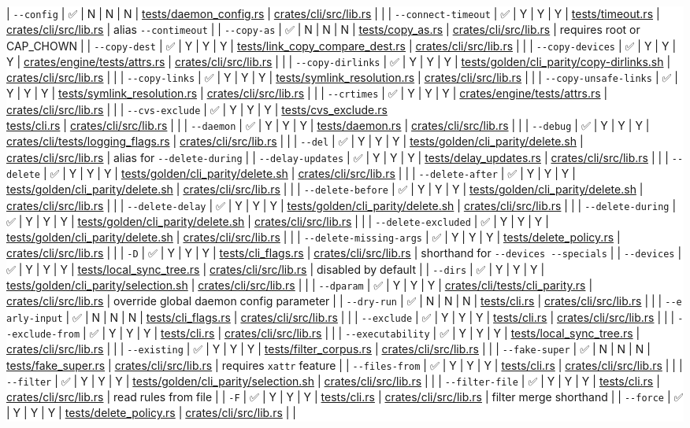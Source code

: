 | `--config` | ✅ | N | N | N | [tests/daemon_config.rs](../tests/daemon_config.rs) | [crates/cli/src/lib.rs](../crates/cli/src/lib.rs) |  |
| `--connect-timeout` | ✅ | Y | Y | Y | [tests/timeout.rs](../tests/timeout.rs) | [crates/cli/src/lib.rs](../crates/cli/src/lib.rs) | alias `--contimeout` |
| `--copy-as` | ✅ | N | N | N | [tests/copy_as.rs](../tests/copy_as.rs) | [crates/cli/src/lib.rs](../crates/cli/src/lib.rs) | requires root or CAP_CHOWN |
| `--copy-dest` | ✅ | Y | Y | Y | [tests/link_copy_compare_dest.rs](../tests/link_copy_compare_dest.rs) | [crates/cli/src/lib.rs](../crates/cli/src/lib.rs) |  |
| `--copy-devices` | ✅ | Y | Y | Y | [crates/engine/tests/attrs.rs](../crates/engine/tests/attrs.rs) | [crates/cli/src/lib.rs](../crates/cli/src/lib.rs) |  |
| `--copy-dirlinks` | ✅ | Y | Y | Y | [tests/golden/cli_parity/copy-dirlinks.sh](../tests/golden/cli_parity/copy-dirlinks.sh) | [crates/cli/src/lib.rs](../crates/cli/src/lib.rs) |  |
| `--copy-links` | ✅ | Y | Y | Y | [tests/symlink_resolution.rs](../tests/symlink_resolution.rs) | [crates/cli/src/lib.rs](../crates/cli/src/lib.rs) |  |
| `--copy-unsafe-links` | ✅ | Y | Y | Y | [tests/symlink_resolution.rs](../tests/symlink_resolution.rs) | [crates/cli/src/lib.rs](../crates/cli/src/lib.rs) |  |
| `--crtimes` | ✅ | Y | Y | Y | [crates/engine/tests/attrs.rs](../crates/engine/tests/attrs.rs) | [crates/cli/src/lib.rs](../crates/cli/src/lib.rs) |  |
| `--cvs-exclude` | ✅ | Y | Y | Y | [tests/cvs_exclude.rs](../tests/cvs_exclude.rs)<br>[tests/cli.rs](../tests/cli.rs) | [crates/cli/src/lib.rs](../crates/cli/src/lib.rs) |  |
| `--daemon` | ✅ | Y | Y | Y | [tests/daemon.rs](../tests/daemon.rs) | [crates/cli/src/lib.rs](../crates/cli/src/lib.rs) |  |
| `--debug` | ✅ | Y | Y | Y | [crates/cli/tests/logging_flags.rs](../crates/cli/tests/logging_flags.rs) | [crates/cli/src/lib.rs](../crates/cli/src/lib.rs) |  |
| `--del` | ✅ | Y | Y | Y | [tests/golden/cli_parity/delete.sh](../tests/golden/cli_parity/delete.sh) | [crates/cli/src/lib.rs](../crates/cli/src/lib.rs) | alias for `--delete-during` |
| `--delay-updates` | ✅ | Y | Y | Y | [tests/delay_updates.rs](../tests/delay_updates.rs) | [crates/cli/src/lib.rs](../crates/cli/src/lib.rs) |  |
| `--delete` | ✅ | Y | Y | Y | [tests/golden/cli_parity/delete.sh](../tests/golden/cli_parity/delete.sh) | [crates/cli/src/lib.rs](../crates/cli/src/lib.rs) |  |
| `--delete-after` | ✅ | Y | Y | Y | [tests/golden/cli_parity/delete.sh](../tests/golden/cli_parity/delete.sh) | [crates/cli/src/lib.rs](../crates/cli/src/lib.rs) |  |
| `--delete-before` | ✅ | Y | Y | Y | [tests/golden/cli_parity/delete.sh](../tests/golden/cli_parity/delete.sh) | [crates/cli/src/lib.rs](../crates/cli/src/lib.rs) |  |
| `--delete-delay` | ✅ | Y | Y | Y | [tests/golden/cli_parity/delete.sh](../tests/golden/cli_parity/delete.sh) | [crates/cli/src/lib.rs](../crates/cli/src/lib.rs) |  |
| `--delete-during` | ✅ | Y | Y | Y | [tests/golden/cli_parity/delete.sh](../tests/golden/cli_parity/delete.sh) | [crates/cli/src/lib.rs](../crates/cli/src/lib.rs) |  |
| `--delete-excluded` | ✅ | Y | Y | Y | [tests/golden/cli_parity/delete.sh](../tests/golden/cli_parity/delete.sh) | [crates/cli/src/lib.rs](../crates/cli/src/lib.rs) |  |
| `--delete-missing-args` | ✅ | Y | Y | Y | [tests/delete_policy.rs](../tests/delete_policy.rs) | [crates/cli/src/lib.rs](../crates/cli/src/lib.rs) |  |
| `-D` | ✅ | Y | Y | Y | [tests/cli_flags.rs](../tests/cli_flags.rs) | [crates/cli/src/lib.rs](../crates/cli/src/lib.rs) | shorthand for `--devices --specials` |
| `--devices` | ✅ | Y | Y | Y | [tests/local_sync_tree.rs](../tests/local_sync_tree.rs) | [crates/cli/src/lib.rs](../crates/cli/src/lib.rs) | disabled by default |
| `--dirs` | ✅ | Y | Y | Y | [tests/golden/cli_parity/selection.sh](../tests/golden/cli_parity/selection.sh) | [crates/cli/src/lib.rs](../crates/cli/src/lib.rs) |  |
| `--dparam` | ✅ | Y | Y | Y | [crates/cli/tests/cli_parity.rs](../crates/cli/tests/cli_parity.rs) | [crates/cli/src/lib.rs](../crates/cli/src/lib.rs) | override global daemon config parameter |
| `--dry-run` | ✅ | N | N | N | [tests/cli.rs](../tests/cli.rs) | [crates/cli/src/lib.rs](../crates/cli/src/lib.rs) |  |
| `--early-input` | ✅ | N | N | N | [tests/cli_flags.rs](../tests/cli_flags.rs) | [crates/cli/src/lib.rs](../crates/cli/src/lib.rs) |  |
| `--exclude` | ✅ | Y | Y | Y | [tests/cli.rs](../tests/cli.rs) | [crates/cli/src/lib.rs](../crates/cli/src/lib.rs) |  |
| `--exclude-from` | ✅ | Y | Y | Y | [tests/cli.rs](../tests/cli.rs) | [crates/cli/src/lib.rs](../crates/cli/src/lib.rs) |  |
| `--executability` | ✅ | Y | Y | Y | [tests/local_sync_tree.rs](../tests/local_sync_tree.rs) | [crates/cli/src/lib.rs](../crates/cli/src/lib.rs) |  |
| `--existing` | ✅ | Y | Y | Y | [tests/filter_corpus.rs](../tests/filter_corpus.rs) | [crates/cli/src/lib.rs](../crates/cli/src/lib.rs) |  |
| `--fake-super` | ✅ | N | N | N | [tests/fake_super.rs](../tests/fake_super.rs) | [crates/cli/src/lib.rs](../crates/cli/src/lib.rs) | requires `xattr` feature |
| `--files-from` | ✅ | Y | Y | Y | [tests/cli.rs](../tests/cli.rs) | [crates/cli/src/lib.rs](../crates/cli/src/lib.rs) |  |
| `--filter` | ✅ | Y | Y | Y | [tests/golden/cli_parity/selection.sh](../tests/golden/cli_parity/selection.sh) | [crates/cli/src/lib.rs](../crates/cli/src/lib.rs) |  |
| `--filter-file` | ✅ | Y | Y | Y | [tests/cli.rs](../tests/cli.rs) | [crates/cli/src/lib.rs](../crates/cli/src/lib.rs) | read rules from file |
| `-F` | ✅ | Y | Y | Y | [tests/cli.rs](../tests/cli.rs) | [crates/cli/src/lib.rs](../crates/cli/src/lib.rs) | filter merge shorthand |
| `--force` | ✅ | Y | Y | Y | [tests/delete_policy.rs](../tests/delete_policy.rs) | [crates/cli/src/lib.rs](../crates/cli/src/lib.rs) |  |